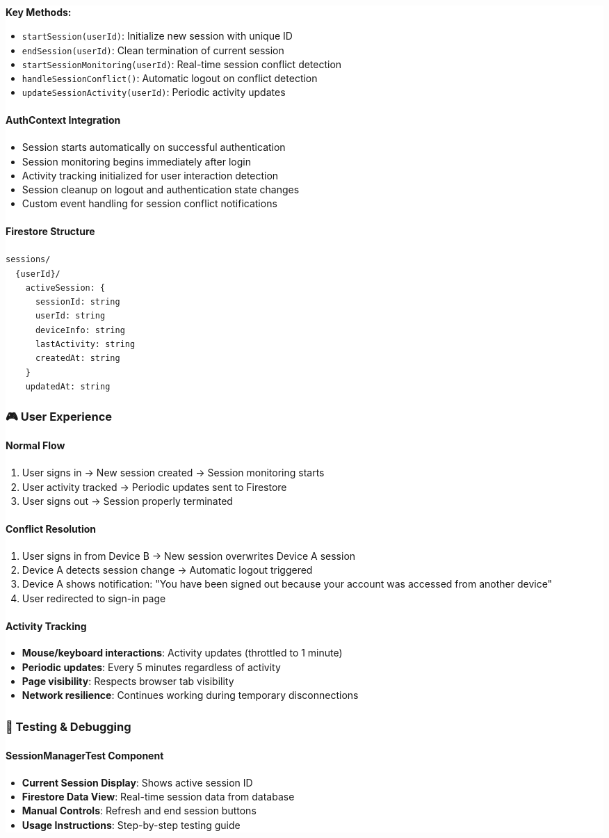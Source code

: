 **Key Methods:**
- `startSession(userId)`: Initialize new session with unique ID
- `endSession(userId)`: Clean termination of current session
- `startSessionMonitoring(userId)`: Real-time session conflict detection
- `handleSessionConflict()`: Automatic logout on conflict detection
- `updateSessionActivity(userId)`: Periodic activity updates

#### AuthContext Integration
- Session starts automatically on successful authentication
- Session monitoring begins immediately after login
- Activity tracking initialized for user interaction detection
- Session cleanup on logout and authentication state changes
- Custom event handling for session conflict notifications

#### Firestore Structure
```
sessions/
  {userId}/
    activeSession: {
      sessionId: string
      userId: string
      deviceInfo: string
      lastActivity: string
      createdAt: string
    }
    updatedAt: string
```

### 🎮 User Experience

#### Normal Flow
1. User signs in → New session created → Session monitoring starts
2. User activity tracked → Periodic updates sent to Firestore
3. User signs out → Session properly terminated

#### Conflict Resolution
1. User signs in from Device B → New session overwrites Device A session
2. Device A detects session change → Automatic logout triggered
3. Device A shows notification: "You have been signed out because your account was accessed from another device"
4. User redirected to sign-in page

#### Activity Tracking
- **Mouse/keyboard interactions**: Activity updates (throttled to 1 minute)
- **Periodic updates**: Every 5 minutes regardless of activity
- **Page visibility**: Respects browser tab visibility
- **Network resilience**: Continues working during temporary disconnections

### 🧪 Testing & Debugging

#### SessionManagerTest Component
- **Current Session Display**: Shows active session ID
- **Firestore Data View**: Real-time session data from database
- **Manual Controls**: Refresh and end session buttons
- **Usage Instructions**: Step-by-step testing guide
